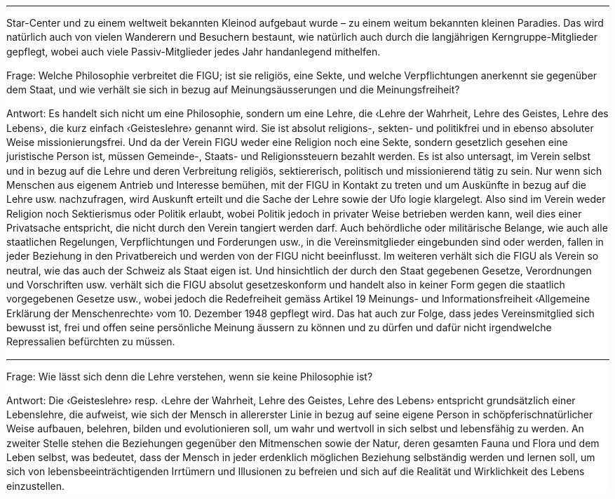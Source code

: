 
-----

Star-Center und zu einem weltweit bekannten Kleinod aufgebaut wurde – zu
einem weitum bekannten kleinen Paradies. Das wird natürlich auch von vielen
Wanderern und Besuchern bestaunt, wie natürlich auch durch die langjährigen
Kerngruppe-Mitglieder gepflegt, wobei auch viele Passiv-Mitglieder jedes Jahr
handanlegend mithelfen.

Frage:
Welche Philosophie verbreitet die FIGU; ist sie religiös, eine Sekte, und welche
Verpflichtungen anerkennt sie gegenüber dem Staat, und wie verhält sie sich
in bezug auf Meinungsäusserungen und die Meinungsfreiheit?

Antwort:
Es handelt sich nicht um eine Philosophie, sondern um eine Lehre, die ‹Lehre
der Wahrheit, Lehre des Geistes, Lehre des Lebens›, die kurz einfach ‹Geisteslehre› genannt wird. Sie ist absolut religions-, sekten- und politikfrei und in
ebenso absoluter Weise missionierungsfrei. Und da der Verein FIGU weder
eine Religion noch eine Sekte, sondern gesetzlich gesehen eine juristische
Person ist, müssen Gemeinde-, Staats- und Religionssteuern bezahlt werden.
Es ist also untersagt, im Verein selbst und in bezug auf die Lehre und deren
Verbreitung religiös, sektiererisch, politisch und missionierend tätig zu sein.
Nur wenn sich Menschen aus eigenem Antrieb und Interesse bemühen, mit
der FIGU in Kontakt zu treten und um Auskünfte in bezug auf die Lehre usw.
nachzufragen, wird Auskunft erteilt und die Sache der Lehre sowie der Ufo logie klargelegt. Also sind im Verein weder Religion noch Sektierismus oder
Politik erlaubt, wobei Politik jedoch in privater Weise betrieben werden kann,
weil dies einer Privatsache entspricht, die nicht durch den Verein tangiert
werden darf. Auch behördliche oder militärische Belange, wie auch alle staatlichen Regelungen, Verpflichtungen und Forderungen usw., in die Vereinsmitglieder eingebunden sind oder werden, fallen in jeder Beziehung in den Privatbereich und werden von der FIGU nicht beeinflusst. Im weiteren verhält sich
die FIGU als Verein so neutral, wie das auch der Schweiz als Staat eigen ist.
Und hinsichtlich der durch den Staat gegebenen Gesetze, Verordnungen und
Vorschriften usw. verhält sich die FIGU absolut gesetzeskonform und handelt
also in keiner Form gegen die staatlich vorgegebenen Gesetze usw., wobei
jedoch die Redefreiheit gemäss Artikel 19 Meinungs- und Informationsfreiheit
‹Allgemeine Erklärung der Menschenrechte› vom 10. Dezember 1948 gepflegt
wird. Das hat auch zur Folge, dass jedes Vereinsmitglied sich bewusst ist, frei
und offen seine persönliche Meinung äussern zu können und zu dürfen und
dafür nicht irgendwelche Repressalien befürchten zu müssen.


-----

Frage:
Wie lässt sich denn die Lehre verstehen, wenn sie keine Philosophie ist?

Antwort:
Die ‹Geisteslehre› resp. ‹Lehre der Wahrheit, Lehre des Geistes, Lehre des
Lebens› entspricht grundsätzlich einer Lebenslehre, die aufweist, wie sich der
Mensch in allererster Linie in bezug auf seine eigene Person in schöpferischnatürlicher Weise aufbauen, belehren, bilden und evolutionieren soll, um wahr
und wertvoll in sich selbst und lebensfähig zu werden. An zweiter Stelle
stehen die Beziehungen gegenüber den Mitmenschen sowie der Natur, deren
gesamten Fauna und Flora und dem Leben selbst, was bedeutet, dass der
Mensch in jeder erdenklich möglichen Beziehung selbständig werden und
lernen soll, um sich von lebensbeeinträchtigenden Irrtümern und Illusionen zu
befreien und sich auf die Realität und Wirklichkeit des Lebens einzustellen.
